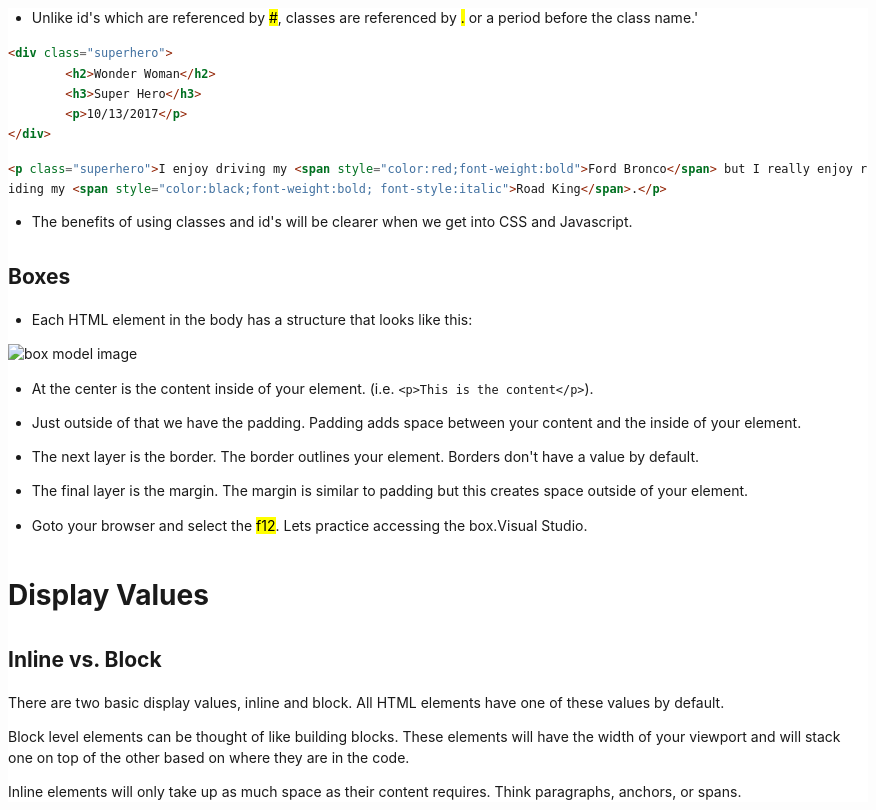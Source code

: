 - Unlike id's which are referenced by <mark>#</mark>, classes are referenced by <mark>.</mark> or a period before the class name.'

```HTML
<div class="superhero">
        <h2>Wonder Woman</h2>
        <h3>Super Hero</h3>
        <p>10/13/2017</p>
</div>
```
```HTML
<p class="superhero">I enjoy driving my <span style="color:red;font-weight:bold">Ford Bronco</span> but I really enjoy riding my <span style="color:black;font-weight:bold; font-style:italic">Road King</span>.</p>
````
- The benefits of using classes and id's will be clearer when we get into CSS and Javascript.


## Boxes

- Each HTML element in the body has a structure that looks like this:

![box model image](./resources/boxmodel-image.png)

- At the center is the content inside of your element. (i.e. `<p>This is the content</p>`).

- Just outside of that we have the padding. Padding adds space between your content and the inside of your element.

- The next layer is the border. The border outlines your element. Borders don't have a value by default.

- The final layer is the margin. The margin is similar to padding but this creates space outside of your element.

- Goto your browser and select the <mark>f12</mark>. Lets practice accessing the box.Visual Studio.

# Display Values

## Inline vs. Block

There are two basic display values, inline and block. All HTML elements have one of these values by default.

Block level elements can be thought of like building blocks. These elements will have the width of your viewport and will stack one on top of the other based on where they are in the code.

Inline elements will only take up as much space as their content requires. Think paragraphs, anchors, or spans.

<style type="text/css">
.img:hover  {
        transform: scale(1.5);
        box-shadow: 0 0 10px rgba(0, 0, 0, 0.5);
    }
</style>


